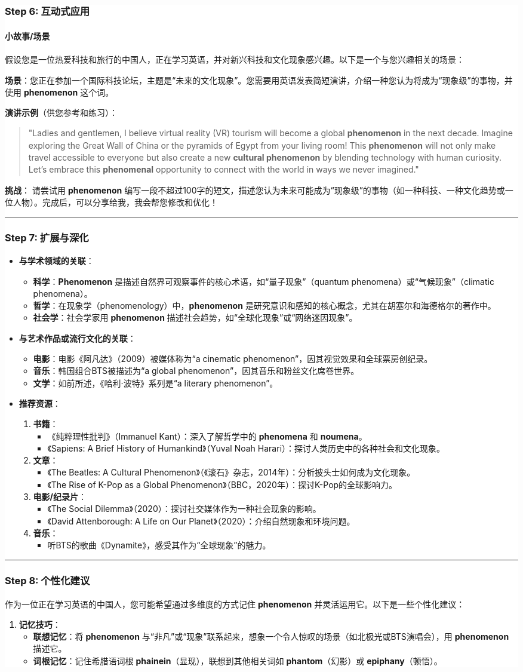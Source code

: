 
### Step 6: 互动式应用

#### 小故事/场景
假设您是一位热爱科技和旅行的中国人，正在学习英语，并对新兴科技和文化现象感兴趣。以下是一个与您兴趣相关的场景：

**场景**：您正在参加一个国际科技论坛，主题是“未来的文化现象”。您需要用英语发表简短演讲，介绍一种您认为将成为“现象级”的事物，并使用 **phenomenon** 这个词。

**演讲示例**（供您参考和练习）：
> "Ladies and gentlemen, I believe virtual reality (VR) tourism will become a global **phenomenon** in the next decade. Imagine exploring the Great Wall of China or the pyramids of Egypt from your living room! This **phenomenon** will not only make travel accessible to everyone but also create a new **cultural phenomenon** by blending technology with human curiosity. Let’s embrace this **phenomenal** opportunity to connect with the world in ways we never imagined."

**挑战**：
请尝试用 **phenomenon** 编写一段不超过100字的短文，描述您认为未来可能成为“现象级”的事物（如一种科技、一种文化趋势或一位人物）。完成后，可以分享给我，我会帮您修改和优化！

---

### Step 7: 扩展与深化

- **与学术领域的关联**：
  - **科学**：**Phenomenon** 是描述自然界可观察事件的核心术语，如“量子现象”（quantum phenomena）或“气候现象”（climatic phenomena）。
  - **哲学**：在现象学（phenomenology）中，**phenomenon** 是研究意识和感知的核心概念，尤其在胡塞尔和海德格尔的著作中。
  - **社会学**：社会学家用 **phenomenon** 描述社会趋势，如“全球化现象”或“网络迷因现象”。

- **与艺术作品或流行文化的关联**：
  - **电影**：电影《阿凡达》（2009）被媒体称为“a cinematic phenomenon”，因其视觉效果和全球票房创纪录。
  - **音乐**：韩国组合BTS被描述为“a global phenomenon”，因其音乐和粉丝文化席卷世界。
  - **文学**：如前所述，《哈利·波特》系列是“a literary phenomenon”。

- **推荐资源**：
  1. **书籍**：
     - 《纯粹理性批判》（Immanuel Kant）：深入了解哲学中的 **phenomena** 和 **noumena**。
     - 《Sapiens: A Brief History of Humankind》（Yuval Noah Harari）：探讨人类历史中的各种社会和文化现象。
  2. **文章**：
     - 《The Beatles: A Cultural Phenomenon》（《滚石》杂志，2014年）：分析披头士如何成为文化现象。
     - 《The Rise of K-Pop as a Global Phenomenon》（BBC，2020年）：探讨K-Pop的全球影响力。
  3. **电影/纪录片**：
     - 《The Social Dilemma》（2020）：探讨社交媒体作为一种社会现象的影响。
     - 《David Attenborough: A Life on Our Planet》（2020）：介绍自然现象和环境问题。
  4. **音乐**：
     - 听BTS的歌曲《Dynamite》，感受其作为“全球现象”的魅力。

---

### Step 8: 个性化建议

作为一位正在学习英语的中国人，您可能希望通过多维度的方式记住 **phenomenon** 并灵活运用它。以下是一些个性化建议：

1. **记忆技巧**：
   - **联想记忆**：将 **phenomenon** 与“非凡”或“现象”联系起来，想象一个令人惊叹的场景（如北极光或BTS演唱会），用 **phenomenon** 描述它。
   - **词根记忆**：记住希腊语词根 **phainein**（显现），联想到其他相关词如 **phantom**（幻影）或 **epiphany**（顿悟）。
